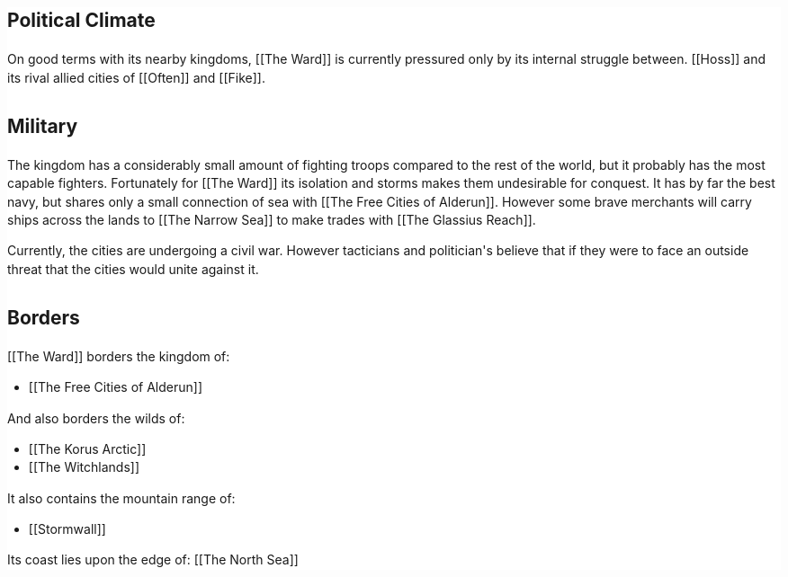 ## Political Climate
On good terms with its nearby kingdoms, [[The Ward]] is currently pressured only by its internal struggle between. [[Hoss]] and its rival allied cities of [[Often]] and [[Fike]].

## Military
The kingdom has a considerably small amount of fighting troops compared to the rest of the world, but it probably has the most capable fighters. Fortunately for  [[The Ward]] its isolation and storms makes them undesirable for conquest. It has by far the best navy, but shares only a small connection of sea with [[The Free Cities of Alderun]]. However some brave merchants will carry ships across the lands to [[The Narrow Sea]] to make trades with [[The Glassius Reach]].

Currently, the cities are undergoing a civil war. However tacticians and politician's believe that if they were to face an outside threat that the cities would unite against it.

## Borders
[[The Ward]] borders the kingdom of:
- [[The Free Cities of Alderun]]

And also borders the wilds of:
- [[The Korus Arctic]]
- [[The Witchlands]]

It also contains the mountain range of:
- [[Stormwall]]

Its coast lies upon the edge of:
[[The North Sea]]